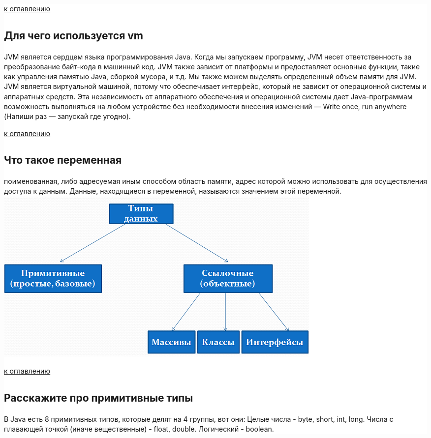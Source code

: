 [к оглавлению](#base)

## Для чего используется vm
JVM является сердцем языка программирования Java. Когда мы запускаем программу, JVM несет ответственность за преобразование байт-кода в машинный код. JVM также зависит от платформы и предоставляет основные функции, такие как управления памятью Java, сборкой мусора, и т.д. Мы также можем выделять определенный объем памяти для JVM. JVM является виртуальной машиной, потому что обеспечивает интерфейс, который не зависит от операционной системы и аппаратных средств. Эта независимость от аппаратного обеспечения и операционной системы дает Java-программам возможность выполняться на любом устройстве без необходимости внесения изменений — Write once, run anywhere (Напиши раз — запускай где угодно).

[к оглавлению](#base)

## Что такое переменная
поименованная, либо адресуемая иным способом область памяти, адрес которой можно использовать для осуществления доступа к данным. Данные, находящиеся в переменной, называются значением этой переменной.
![img.png](images/base/data.png)

[к оглавлению](#base)

## Расскажите про примитивные типы
В Java есть 8 примитивных типов, которые делят на 4 группы, вот они: Целые числа - byte, short, int, long. Числа с плавающей точкой (иначе вещественные) - float, double. Логический - boolean. 
